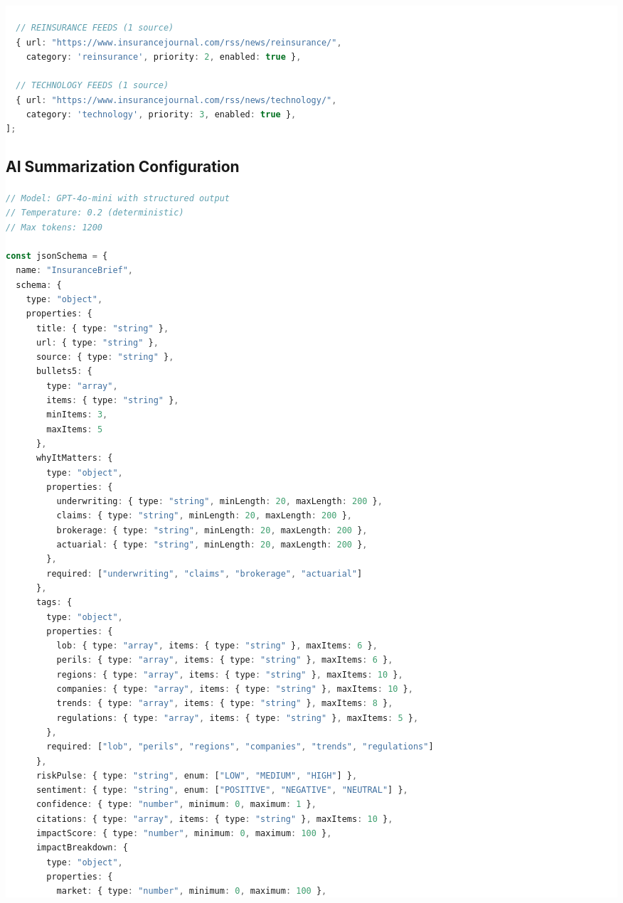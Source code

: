 ```typescript

  // REINSURANCE FEEDS (1 source)
  { url: "https://www.insurancejournal.com/rss/news/reinsurance/", 
    category: 'reinsurance', priority: 2, enabled: true },

  // TECHNOLOGY FEEDS (1 source)
  { url: "https://www.insurancejournal.com/rss/news/technology/", 
    category: 'technology', priority: 3, enabled: true },
];
```

## AI Summarization Configuration

```typescript
// Model: GPT-4o-mini with structured output
// Temperature: 0.2 (deterministic)
// Max tokens: 1200

const jsonSchema = {
  name: "InsuranceBrief",
  schema: {
    type: "object",
    properties: {
      title: { type: "string" },
      url: { type: "string" },
      source: { type: "string" },
      bullets5: { 
        type: "array", 
        items: { type: "string" }, 
        minItems: 3, 
        maxItems: 5 
      },
      whyItMatters: {
        type: "object",
        properties: {
          underwriting: { type: "string", minLength: 20, maxLength: 200 },
          claims: { type: "string", minLength: 20, maxLength: 200 },
          brokerage: { type: "string", minLength: 20, maxLength: 200 },
          actuarial: { type: "string", minLength: 20, maxLength: 200 },
        },
        required: ["underwriting", "claims", "brokerage", "actuarial"]
      },
      tags: {
        type: "object",
        properties: {
          lob: { type: "array", items: { type: "string" }, maxItems: 6 },
          perils: { type: "array", items: { type: "string" }, maxItems: 6 },
          regions: { type: "array", items: { type: "string" }, maxItems: 10 },
          companies: { type: "array", items: { type: "string" }, maxItems: 10 },
          trends: { type: "array", items: { type: "string" }, maxItems: 8 },
          regulations: { type: "array", items: { type: "string" }, maxItems: 5 },
        },
        required: ["lob", "perils", "regions", "companies", "trends", "regulations"]
      },
      riskPulse: { type: "string", enum: ["LOW", "MEDIUM", "HIGH"] },
      sentiment: { type: "string", enum: ["POSITIVE", "NEGATIVE", "NEUTRAL"] },
      confidence: { type: "number", minimum: 0, maximum: 1 },
      citations: { type: "array", items: { type: "string" }, maxItems: 10 },
      impactScore: { type: "number", minimum: 0, maximum: 100 },
      impactBreakdown: {
        type: "object",
        properties: {
          market: { type: "number", minimum: 0, maximum: 100 },
```